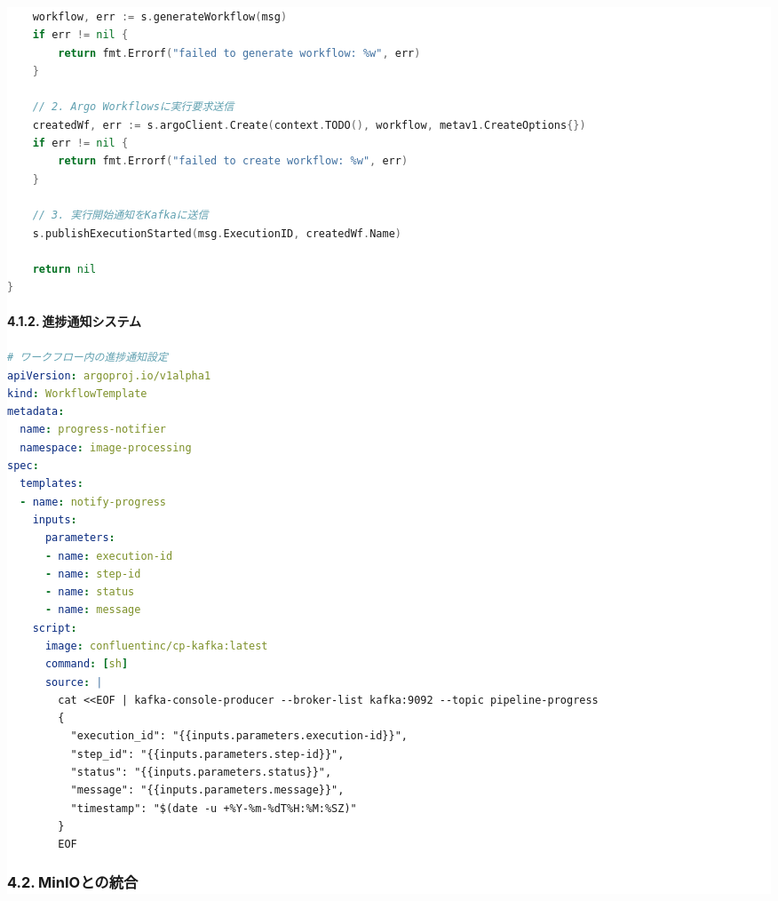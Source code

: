 ```go
    workflow, err := s.generateWorkflow(msg)
    if err != nil {
        return fmt.Errorf("failed to generate workflow: %w", err)
    }
    
    // 2. Argo Workflowsに実行要求送信
    createdWf, err := s.argoClient.Create(context.TODO(), workflow, metav1.CreateOptions{})
    if err != nil {
        return fmt.Errorf("failed to create workflow: %w", err)
    }
    
    // 3. 実行開始通知をKafkaに送信
    s.publishExecutionStarted(msg.ExecutionID, createdWf.Name)
    
    return nil
}
```

#### **4.1.2. 進捗通知システム**

```yaml
# ワークフロー内の進捗通知設定
apiVersion: argoproj.io/v1alpha1
kind: WorkflowTemplate
metadata:
  name: progress-notifier
  namespace: image-processing
spec:
  templates:
  - name: notify-progress
    inputs:
      parameters:
      - name: execution-id
      - name: step-id
      - name: status
      - name: message
    script:
      image: confluentinc/cp-kafka:latest
      command: [sh]
      source: |
        cat <<EOF | kafka-console-producer --broker-list kafka:9092 --topic pipeline-progress
        {
          "execution_id": "{{inputs.parameters.execution-id}}",
          "step_id": "{{inputs.parameters.step-id}}",
          "status": "{{inputs.parameters.status}}",
          "message": "{{inputs.parameters.message}}",
          "timestamp": "$(date -u +%Y-%m-%dT%H:%M:%SZ)"
        }
        EOF
```

### **4.2. MinIOとの統合**
